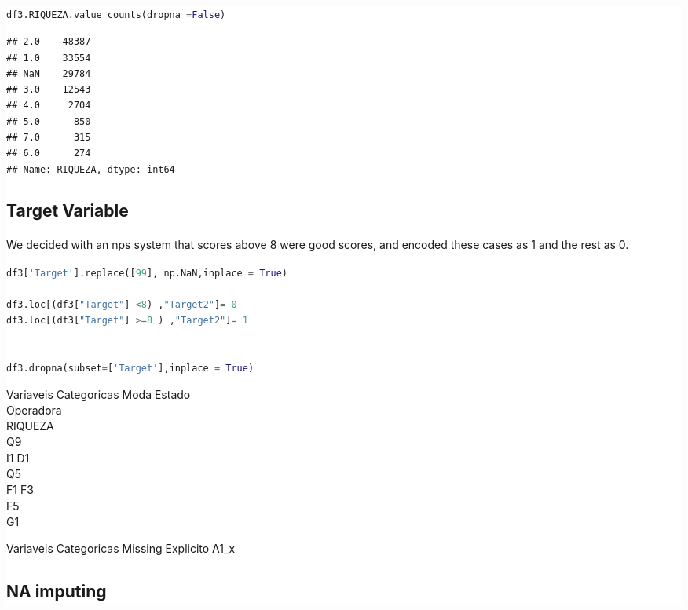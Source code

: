 ``` python
df3.RIQUEZA.value_counts(dropna =False)
```

    ## 2.0    48387
    ## 1.0    33554
    ## NaN    29784
    ## 3.0    12543
    ## 4.0     2704
    ## 5.0      850
    ## 7.0      315
    ## 6.0      274
    ## Name: RIQUEZA, dtype: int64

## Target Variable

We decided with an nps system that scores above 8 were good scores, and
encoded these cases as 1 and the rest as 0.

``` python
df3['Target'].replace([99], np.NaN,inplace = True)

df3.loc[(df3["Target"] <8) ,"Target2"]= 0
df3.loc[(df3["Target"] >=8 ) ,"Target2"]= 1


df3.dropna(subset=['Target'],inplace = True)
```

Variaveis Categoricas Moda Estado  
Operadora  
RIQUEZA  
Q9  
I1 D1  
Q5  
F1 F3  
F5  
G1

Variaveis Categoricas Missing Explicito A1_x

## NA imputing
